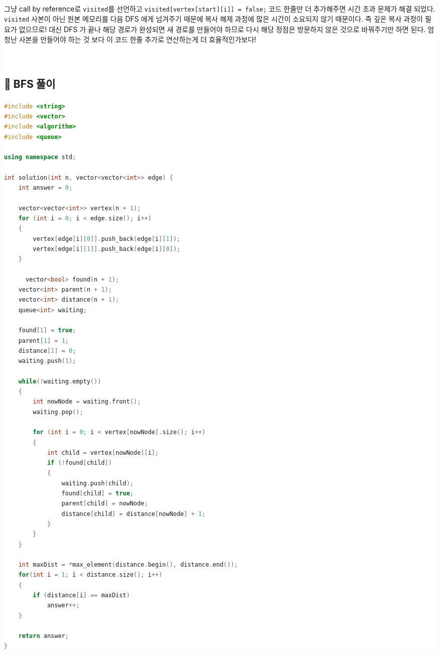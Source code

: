 그냥 call by reference로 `visited`를 선언하고 `visited[vertex[start][i]] = false;` 코드 한줄만 더 추가해주면 시간 초과 문제가 해결 되었다. `visited` 사본이 아닌 원본 메모리를 다음 DFS 에게 넘겨주기 때문에 복사 해제 과정에 많은 시간이 소요되지 않기 때문이다. 즉 깊은 복사 과정이 필요가 없으므로! 대신 DFS 가 끝나 해당 경로가 완성되면 새 경로를 만들어야 하므로 다시 해당 정점은 방문하지 않은 것으로 바꿔주기만 하면 된다. 엄청난 사본을 만들어야 하는 것 보다 이 코드 한줄 추가로 연산하는게 더 효율적인가보다!

<br>

## 💛 BFS 풀이

```cpp
#include <string>
#include <vector>
#include <algorithm>
#include <queue>

using namespace std;

int solution(int n, vector<vector<int>> edge) {
	int answer = 0;

	vector<vector<int>> vertex(n + 1);
	for (int i = 0; i < edge.size(); i++)
	{
		vertex[edge[i][0]].push_back(edge[i][1]);
		vertex[edge[i][1]].push_back(edge[i][0]);
	}

	  vector<bool> found(n + 1);
    vector<int> parent(n + 1);
    vector<int> distance(n + 1);
    queue<int> waiting;
    
    found[1] = true;
    parent[1] = 1;
    distance[1] = 0;
    waiting.push(1);
    
    while(!waiting.empty())
    {
        int nowNode = waiting.front();
        waiting.pop();
        
        for (int i = 0; i < vertex[nowNode].size(); i++)
        {
            int child = vertex[nowNode][i];
            if (!found[child])
            {
                waiting.push(child);
                found[child] = true;
                parent[child] = nowNode;
                distance[child] = distance[nowNode] + 1;
            }
        }
    }
	
    int maxDist = *max_element(distance.begin(), distance.end());
    for(int i = 1; i < distance.size(); i++)
    {
        if (distance[i] == maxDist)
            answer++;
    }

	return answer;
}
```